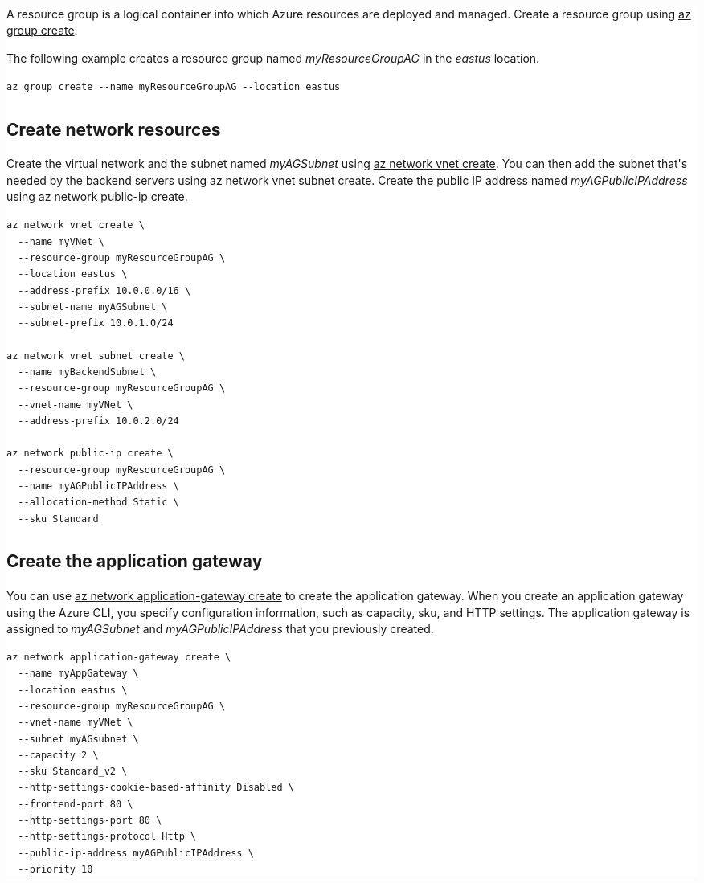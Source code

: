 A resource group is a logical container into which Azure resources are deployed and managed. Create a resource group using [az group create](/cli/azure/group).

The following example creates a resource group named *myResourceGroupAG* in the *eastus* location.

```azurecli-interactive
az group create --name myResourceGroupAG --location eastus
```

## Create network resources

Create the virtual network and the subnet named *myAGSubnet* using [az network vnet create](/cli/azure/network/vnet). You can then add the subnet that's needed by the backend servers using [az network vnet subnet create](/cli/azure/network/vnet/subnet). Create the public IP address named *myAGPublicIPAddress* using [az network public-ip create](/cli/azure/network/public-ip).

```azurecli-interactive
az network vnet create \
  --name myVNet \
  --resource-group myResourceGroupAG \
  --location eastus \
  --address-prefix 10.0.0.0/16 \
  --subnet-name myAGSubnet \
  --subnet-prefix 10.0.1.0/24

az network vnet subnet create \
  --name myBackendSubnet \
  --resource-group myResourceGroupAG \
  --vnet-name myVNet \
  --address-prefix 10.0.2.0/24

az network public-ip create \
  --resource-group myResourceGroupAG \
  --name myAGPublicIPAddress \
  --allocation-method Static \
  --sku Standard
```

## Create the application gateway

You can use [az network application-gateway create](/cli/azure/network/application-gateway#az-network-application-gateway-create) to create the application gateway. When you create an application gateway using the Azure CLI, you specify configuration information, such as capacity, sku, and HTTP settings. The application gateway is assigned to *myAGSubnet* and *myAGPublicIPAddress* that you previously created.

```azurecli-interactive
az network application-gateway create \
  --name myAppGateway \
  --location eastus \
  --resource-group myResourceGroupAG \
  --vnet-name myVNet \
  --subnet myAGsubnet \
  --capacity 2 \
  --sku Standard_v2 \
  --http-settings-cookie-based-affinity Disabled \
  --frontend-port 80 \
  --http-settings-port 80 \
  --http-settings-protocol Http \
  --public-ip-address myAGPublicIPAddress \
  --priority 10
```

